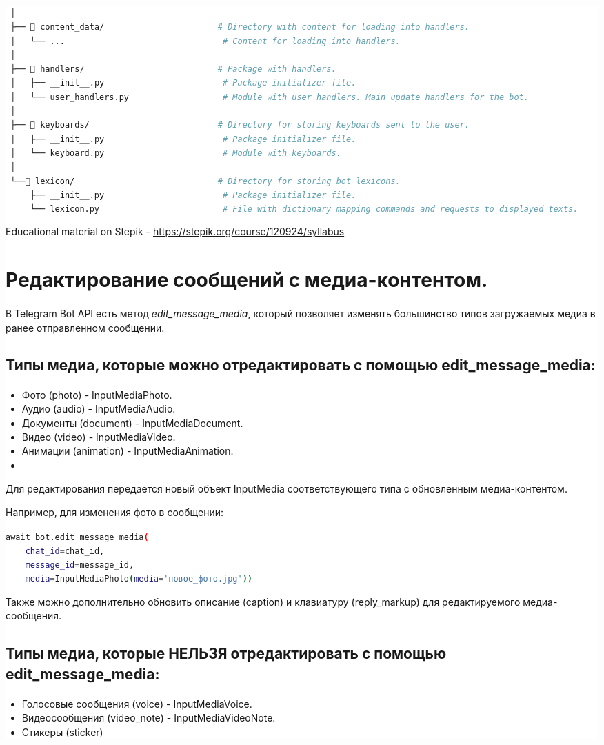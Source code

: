 ```bash
 │
 ├── 📁 content_data/                       # Directory with content for loading into handlers.
 │   └── ...                                # Content for loading into handlers.
 │
 ├── 📁 handlers/                           # Package with handlers.
 │   ├── __init__.py                        # Package initializer file.
 │   └── user_handlers.py                   # Module with user handlers. Main update handlers for the bot.
 │                                              
 ├── 📁 keyboards/                          # Directory for storing keyboards sent to the user.
 │   ├── __init__.py                        # Package initializer file.                      
 │   └── keyboard.py                        # Module with keyboards.
 │                                                 
 └──📁 lexicon/                             # Directory for storing bot lexicons.      
     ├── __init__.py                        # Package initializer file.                      
     └── lexicon.py                         # File with dictionary mapping commands and requests to displayed texts.
```
Educational material on Stepik - https://stepik.org/course/120924/syllabus





# Редактирование сообщений с медиа-контентом. 

В Telegram Bot API есть метод *edit_message_media*, который позволяет изменять большинство типов загружаемых медиа в 
ранее отправленном сообщении.

## Типы медиа, которые можно отредактировать с помощью edit_message_media:
- Фото (photo) - InputMediaPhoto.
- Аудио (audio) - InputMediaAudio.
- Документы (document) - InputMediaDocument.
- Видео (video) - InputMediaVideo.
- Анимации (animation) - InputMediaAnimation.
- 
Для редактирования передается новый объект InputMedia соответствующего типа с обновленным медиа-контентом.

Например, для изменения фото в сообщении:
```bash
await bot.edit_message_media(
    chat_id=chat_id,
    message_id=message_id,
    media=InputMediaPhoto(media='новое_фото.jpg'))
```
Также можно дополнительно обновить описание (caption) и клавиатуру (reply_markup) для редактируемого медиа-сообщения.

## Типы медиа, которые НЕЛЬЗЯ отредактировать с помощью edit_message_media:
- Голосовые сообщения (voice) - InputMediaVoice.
- Видеосообщения (video_note) - InputMediaVideoNote.
- Стикеры (sticker)
